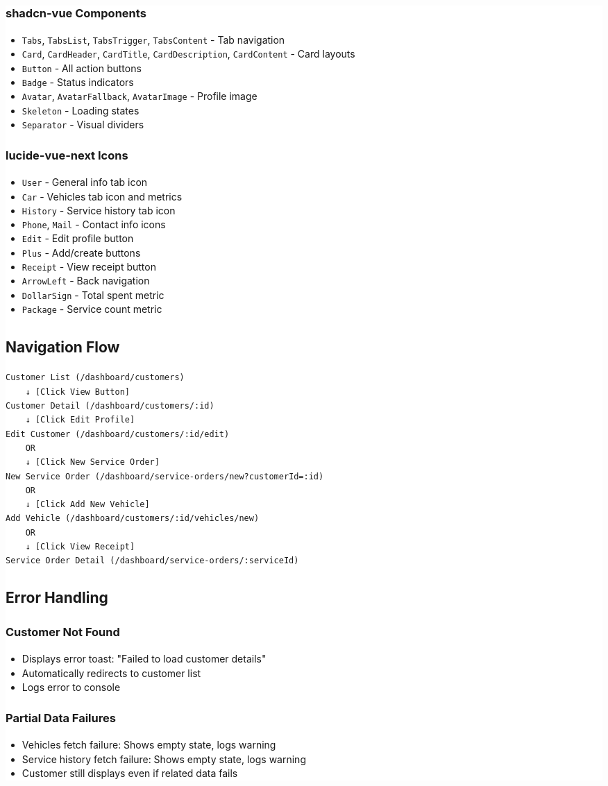 ### shadcn-vue Components
- `Tabs`, `TabsList`, `TabsTrigger`, `TabsContent` - Tab navigation
- `Card`, `CardHeader`, `CardTitle`, `CardDescription`, `CardContent` - Card layouts
- `Button` - All action buttons
- `Badge` - Status indicators
- `Avatar`, `AvatarFallback`, `AvatarImage` - Profile image
- `Skeleton` - Loading states
- `Separator` - Visual dividers

### lucide-vue-next Icons
- `User` - General info tab icon
- `Car` - Vehicles tab icon and metrics
- `History` - Service history tab icon
- `Phone`, `Mail` - Contact info icons
- `Edit` - Edit profile button
- `Plus` - Add/create buttons
- `Receipt` - View receipt button
- `ArrowLeft` - Back navigation
- `DollarSign` - Total spent metric
- `Package` - Service count metric

## Navigation Flow

```
Customer List (/dashboard/customers)
    ↓ [Click View Button]
Customer Detail (/dashboard/customers/:id)
    ↓ [Click Edit Profile]
Edit Customer (/dashboard/customers/:id/edit)
    OR
    ↓ [Click New Service Order]
New Service Order (/dashboard/service-orders/new?customerId=:id)
    OR
    ↓ [Click Add New Vehicle]
Add Vehicle (/dashboard/customers/:id/vehicles/new)
    OR
    ↓ [Click View Receipt]
Service Order Detail (/dashboard/service-orders/:serviceId)
```

## Error Handling

### Customer Not Found
- Displays error toast: "Failed to load customer details"
- Automatically redirects to customer list
- Logs error to console

### Partial Data Failures
- Vehicles fetch failure: Shows empty state, logs warning
- Service history fetch failure: Shows empty state, logs warning
- Customer still displays even if related data fails
